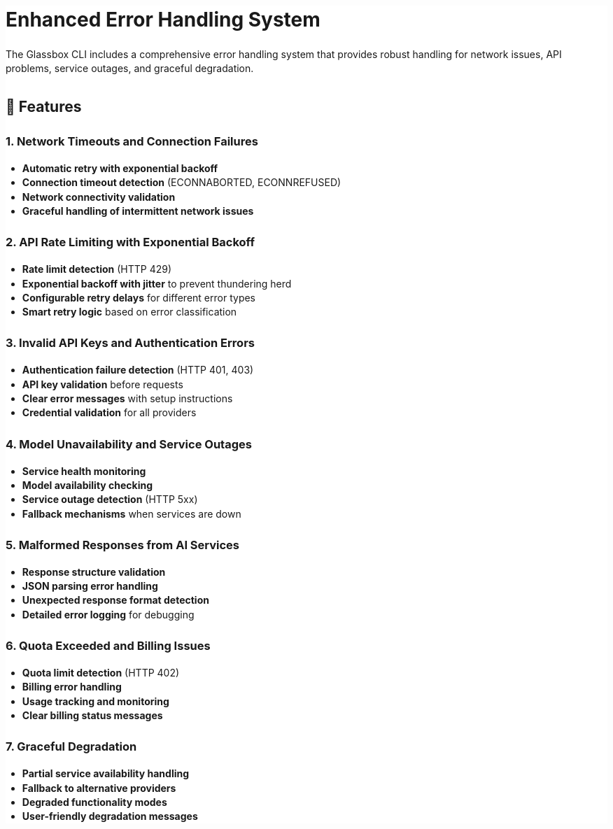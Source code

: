 # Enhanced Error Handling System

The Glassbox CLI includes a comprehensive error handling system that provides robust handling for network issues, API problems, service outages, and graceful degradation.

## 🎯 Features

### 1. Network Timeouts and Connection Failures
- **Automatic retry with exponential backoff**
- **Connection timeout detection** (ECONNABORTED, ECONNREFUSED)
- **Network connectivity validation**
- **Graceful handling of intermittent network issues**

### 2. API Rate Limiting with Exponential Backoff
- **Rate limit detection** (HTTP 429)
- **Exponential backoff with jitter** to prevent thundering herd
- **Configurable retry delays** for different error types
- **Smart retry logic** based on error classification

### 3. Invalid API Keys and Authentication Errors
- **Authentication failure detection** (HTTP 401, 403)
- **API key validation** before requests
- **Clear error messages** with setup instructions
- **Credential validation** for all providers

### 4. Model Unavailability and Service Outages
- **Service health monitoring**
- **Model availability checking**
- **Service outage detection** (HTTP 5xx)
- **Fallback mechanisms** when services are down

### 5. Malformed Responses from AI Services
- **Response structure validation**
- **JSON parsing error handling**
- **Unexpected response format detection**
- **Detailed error logging** for debugging

### 6. Quota Exceeded and Billing Issues
- **Quota limit detection** (HTTP 402)
- **Billing error handling**
- **Usage tracking and monitoring**
- **Clear billing status messages**

### 7. Graceful Degradation
- **Partial service availability handling**
- **Fallback to alternative providers**
- **Degraded functionality modes**
- **User-friendly degradation messages**
